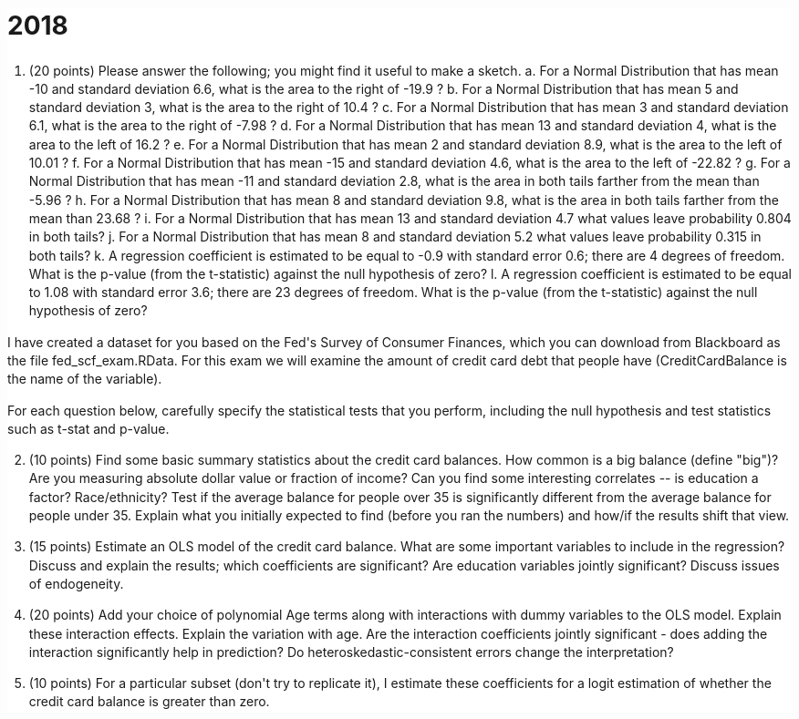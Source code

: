 
# 2018

1. (20 points) Please answer the following; you might find it useful to make a sketch.
     a. For a Normal Distribution that has mean -10 and standard deviation 6.6, what is the area to the right of -19.9 ?
     b. For a Normal Distribution that has mean 5 and standard deviation 3, what is the area to the right of 10.4 ?
     c. For a Normal Distribution that has mean 3 and standard deviation 6.1, what is the area to the right of -7.98 ?
     d. For a Normal Distribution that has mean 13 and standard deviation 4, what is the area to the left of 16.2 ?
     e. For a Normal Distribution that has mean 2 and standard deviation 8.9, what is the area to the left of 10.01 ?
     f. For a Normal Distribution that has mean -15 and standard deviation 4.6, what is the area to the left of -22.82 ?
     g. For a Normal Distribution that has mean -11 and standard deviation 2.8, what is the area in both tails farther from the mean than -5.96 ?
     h. For a Normal Distribution that has mean 8 and standard deviation 9.8, what is the area in both tails farther from the mean than 23.68 ?
     i. For a Normal Distribution that has mean 13 and standard deviation 4.7 what values leave probability 0.804 in both tails?
     j. For a Normal Distribution that has mean 8 and standard deviation 5.2 what values leave probability 0.315 in both tails?
     k. A regression coefficient is estimated to be equal to -0.9 with standard error 0.6; there are 4 degrees of freedom.  What is the p-value (from the t-statistic) against the null hypothesis of zero?
     l. A regression coefficient is estimated to be equal to 1.08 with standard error 3.6; there are 23 degrees of freedom.  What is the p-value (from the t-statistic) against the null hypothesis of zero?

I have created a dataset for you based on the Fed's Survey of Consumer Finances, which you can download from Blackboard as the file fed_scf_exam.RData. For this exam we will examine the amount of credit card debt that people have (CreditCardBalance is the name of the variable).

For each question below, carefully specify the statistical tests that you perform, including the null hypothesis and test statistics such as t-stat and p-value.

2. (10 points) Find some basic summary statistics about the credit card balances. How common is a big balance (define "big")? Are you measuring absolute dollar value or fraction of income?  Can you find some interesting correlates -- is education a factor? Race/ethnicity?  Test if the average balance for people over 35 is significantly different from the average balance for people under 35.  Explain what you initially expected to find (before you ran the numbers) and how/if the results shift that view.

3. (15 points) Estimate an OLS model of the credit card balance. What are some important variables to include in the regression? Discuss and explain the results; which coefficients are significant? Are education variables jointly significant? Discuss issues of endogeneity.

4. (20 points) Add your choice of polynomial Age terms along with interactions with dummy variables to the OLS model.  Explain these interaction effects.  Explain the variation with age. Are the interaction coefficients jointly significant - does adding the interaction significantly help in prediction? Do heteroskedastic-consistent errors change the interpretation?

5. (10 points) For a particular subset (don't try to replicate it), I estimate these coefficients for a logit estimation of whether the credit card balance is greater than zero.
